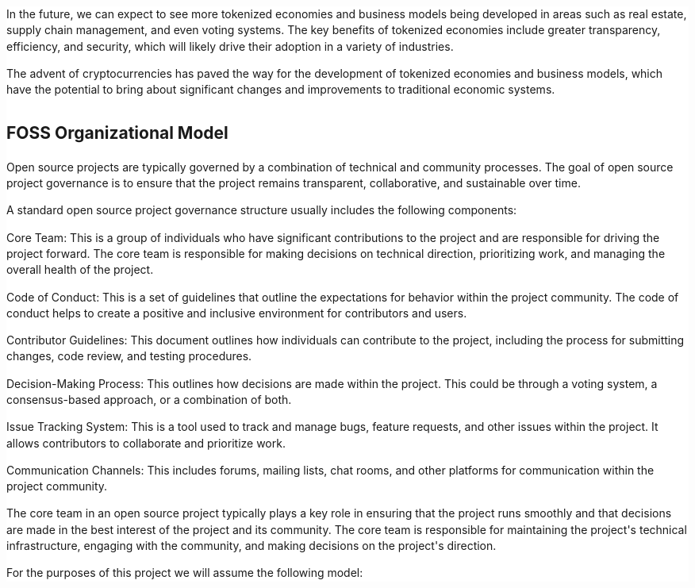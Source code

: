 In the future, we can expect to see more tokenized economies and business models being developed in areas such as real estate, supply chain management, and even voting systems. The key benefits of tokenized economies include greater transparency, efficiency, and security, which will likely drive their adoption in a variety of industries.

The advent of cryptocurrencies has paved the way for the development of tokenized economies and business models, which have the potential to bring about significant changes and improvements to traditional economic systems. 

## FOSS Organizational Model

Open source projects are typically governed by a combination of technical and community processes. The goal of open source project governance is to ensure that the project remains transparent, collaborative, and sustainable over time.

A standard open source project governance structure usually includes the following components:

Core Team: This is a group of individuals who have significant contributions to the project and are responsible for driving the project forward. The core team is responsible for making decisions on technical direction, prioritizing work, and managing the overall health of the project.

Code of Conduct: This is a set of guidelines that outline the expectations for behavior within the project community. The code of conduct helps to create a positive and inclusive environment for contributors and users.

Contributor Guidelines: This document outlines how individuals can contribute to the project, including the process for submitting changes, code review, and testing procedures.

Decision-Making Process: This outlines how decisions are made within the project. This could be through a voting system, a consensus-based approach, or a combination of both.

Issue Tracking System: This is a tool used to track and manage bugs, feature requests, and other issues within the project. It allows contributors to collaborate and prioritize work.

Communication Channels: This includes forums, mailing lists, chat rooms, and other platforms for communication within the project community.

The core team in an open source project typically plays a key role in ensuring that the project runs smoothly and that decisions are made in the best interest of the project and its community. The core team is responsible for maintaining the project's technical infrastructure, engaging with the community, and making decisions on the project's direction.

For the purposes of this project we will assume the following model:

<p align="center">